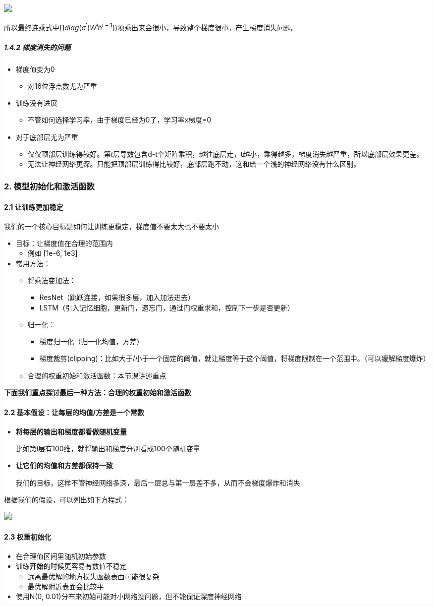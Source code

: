 ![](https://cdn.jsdelivr.net/gh/HLIX1/pic/lm_ML/202210101601802.png)


所以最终连乘式中$\prod diag\left ( \sigma ^{'}\left ( W^{i}h^{i-1} \right ) \right )$项乘出来会很小，导致整个梯度很小，产生梯度消失问题。

##### 1.4.2 梯度消失的问题

- 梯度值变为0

  - 对16位浮点数尤为严重
- 训练没有进展

  - 不管如何选择学习率，由于梯度已经为0了，学习率x梯度=0
- 对于底部层尤为严重
  - 仅仅顶部层训练得较好。第*t*层导数包含d-t个矩阵乘积，越往底层走，t越小，乘得越多，梯度消失越严重，所以底部层效果更差。
  - 无法让神经网络更深。只能把顶部层训练得比较好，底部层跑不动，这和给一个浅的神经网络没有什么区别。


### 2. 模型初始化和激活函数

#### 2.1 让训练更加稳定

我们的一个核心目标是如何让训练更稳定，梯度值不要太大也不要太小

- 目标：让梯度值在合理的范围内
  - 例如 [1e-6, 1e3]
- 常用方法：
  - 将乘法变加法：
    - ResNet（跳跃连接，如果很多层，加入加法进去）
    -  LSTM（引入记忆细胞，更新门，遗忘门，通过门权重求和，控制下一步是否更新）
  - 归一化：
  
    - 梯度归一化（归一化均值，方差）
  
    - 梯度裁剪(clipping)：比如大于/小于一个固定的阈值，就让梯度等于这个阈值，将梯度限制在一个范围中。（可以缓解梯度爆炸）
  - 合理的权重初始和激活函数：本节课讲述重点

**下面我们重点探讨最后一种方法：合理的权重初始和激活函数**

#### 2.2 基本假设：让每层的均值/方差是一个常数

- **将每层的输出和梯度都看做随机变量**

  比如第i层有100维，就将输出和梯度分别看成100个随机变量

- **让它们的均值和方差都保持一致**

  我们的目标，这样不管神经网络多深，最后一层总与第一层差不多，从而不会梯度爆炸和消失

根据我们的假设，可以列出如下方程式：

![](https://cdn.jsdelivr.net/gh/HLIX1/pic/lm_ML/202210101559678.png)


#### 2.3 权重初始化

- 在合理值区间里随机初始参数
- 训练**开始**的时候更容易有数值不稳定
  - 远离最优解的地方损失函数表面可能很复杂
  - 最优解附近表面会比较平
- 使用N(0, 0.01)分布来初始可能对小网络没问题，但不能保证深度神经网络


[^图片1]: 引自[邱锡鹏 《神经网络与深度学习》](https://nndl.github.io/nndl-book.pdf)附录：数学基础 